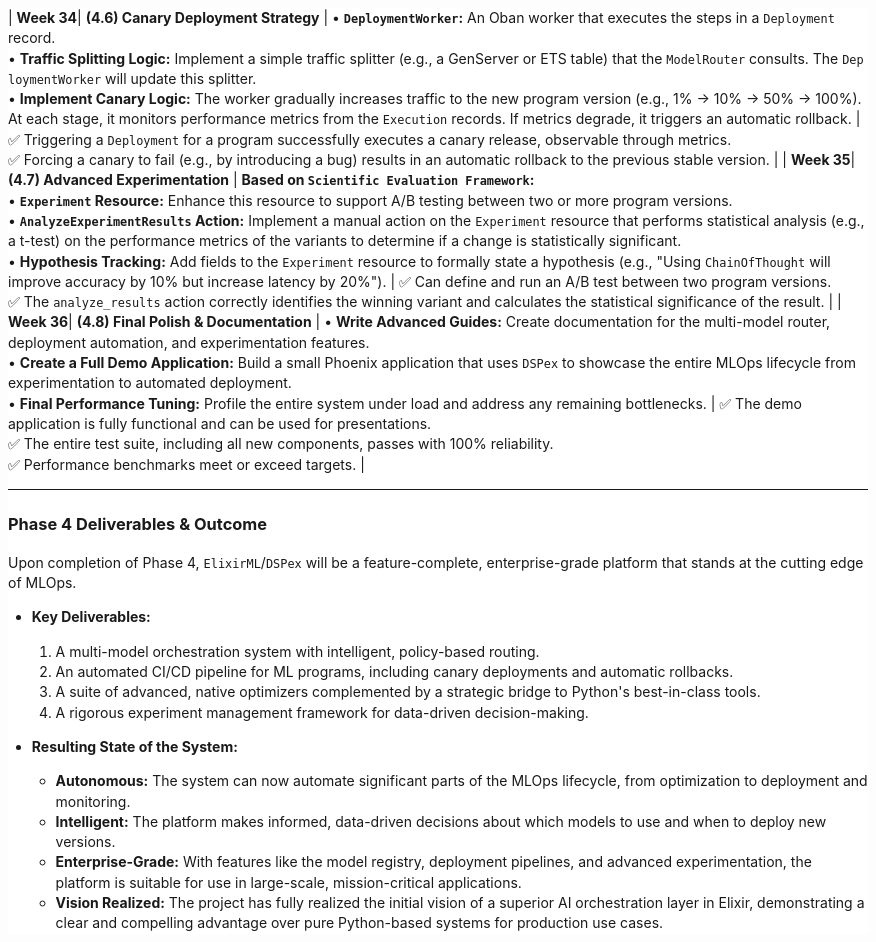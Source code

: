 | **Week 34**| **(4.6) Canary Deployment Strategy** | • **`DeploymentWorker`:** An Oban worker that executes the steps in a `Deployment` record.<br>• **Traffic Splitting Logic:** Implement a simple traffic splitter (e.g., a GenServer or ETS table) that the `ModelRouter` consults. The `DeploymentWorker` will update this splitter.<br>• **Implement Canary Logic:** The worker gradually increases traffic to the new program version (e.g., 1% -> 10% -> 50% -> 100%). At each stage, it monitors performance metrics from the `Execution` records. If metrics degrade, it triggers an automatic rollback. | ✅ Triggering a `Deployment` for a program successfully executes a canary release, observable through metrics.<br>✅ Forcing a canary to fail (e.g., by introducing a bug) results in an automatic rollback to the previous stable version. |
| **Week 35**| **(4.7) Advanced Experimentation** | **Based on `Scientific Evaluation Framework`:**<br>• **`Experiment` Resource:** Enhance this resource to support A/B testing between two or more program versions.<br>• **`AnalyzeExperimentResults` Action:** Implement a manual action on the `Experiment` resource that performs statistical analysis (e.g., a t-test) on the performance metrics of the variants to determine if a change is statistically significant.<br>• **Hypothesis Tracking:** Add fields to the `Experiment` resource to formally state a hypothesis (e.g., "Using `ChainOfThought` will improve accuracy by 10% but increase latency by 20%"). | ✅ Can define and run an A/B test between two program versions.<br>✅ The `analyze_results` action correctly identifies the winning variant and calculates the statistical significance of the result. |
| **Week 36**| **(4.8) Final Polish & Documentation** | • **Write Advanced Guides:** Create documentation for the multi-model router, deployment automation, and experimentation features.<br>• **Create a Full Demo Application:** Build a small Phoenix application that uses `DSPex` to showcase the entire MLOps lifecycle from experimentation to automated deployment.<br>• **Final Performance Tuning:** Profile the entire system under load and address any remaining bottlenecks. | ✅ The demo application is fully functional and can be used for presentations.<br>✅ The entire test suite, including all new components, passes with 100% reliability.<br>✅ Performance benchmarks meet or exceed targets. |

---

### Phase 4 Deliverables & Outcome

Upon completion of Phase 4, `ElixirML`/`DSPex` will be a feature-complete, enterprise-grade platform that stands at the cutting edge of MLOps.

*   **Key Deliverables:**
    1.  A multi-model orchestration system with intelligent, policy-based routing.
    2.  An automated CI/CD pipeline for ML programs, including canary deployments and automatic rollbacks.
    3.  A suite of advanced, native optimizers complemented by a strategic bridge to Python's best-in-class tools.
    4.  A rigorous experiment management framework for data-driven decision-making.

*   **Resulting State of the System:**
    *   **Autonomous:** The system can now automate significant parts of the MLOps lifecycle, from optimization to deployment and monitoring.
    *   **Intelligent:** The platform makes informed, data-driven decisions about which models to use and when to deploy new versions.
    *   **Enterprise-Grade:** With features like the model registry, deployment pipelines, and advanced experimentation, the platform is suitable for use in large-scale, mission-critical applications.
    *   **Vision Realized:** The project has fully realized the initial vision of a superior AI orchestration layer in Elixir, demonstrating a clear and compelling advantage over pure Python-based systems for production use cases.
